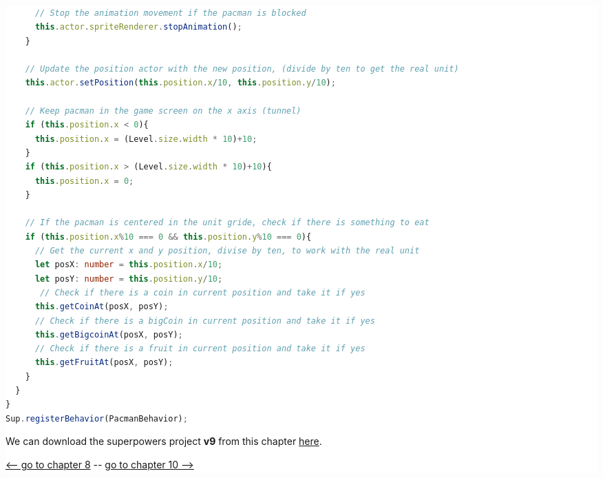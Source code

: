 ```ts
      // Stop the animation movement if the pacman is blocked
      this.actor.spriteRenderer.stopAnimation();
    }
    
    // Update the position actor with the new position, (divide by ten to get the real unit)
    this.actor.setPosition(this.position.x/10, this.position.y/10);
    
    // Keep pacman in the game screen on the x axis (tunnel)
    if (this.position.x < 0){
      this.position.x = (Level.size.width * 10)+10;
    }
    if (this.position.x > (Level.size.width * 10)+10){
      this.position.x = 0;
    }
    
    // If the pacman is centered in the unit gride, check if there is something to eat
    if (this.position.x%10 === 0 && this.position.y%10 === 0){
      // Get the current x and y position, divise by ten, to work with the real unit
      let posX: number = this.position.x/10; 
      let posY: number = this.position.y/10;
       // Check if there is a coin in current position and take it if yes
      this.getCoinAt(posX, posY);
      // Check if there is a bigCoin in current position and take it if yes
      this.getBigcoinAt(posX, posY);
      // Check if there is a fruit in current position and take it if yes
      this.getFruitAt(posX, posY);
    }
  }
}
Sup.registerBehavior(PacmanBehavior);
```


We can download the superpowers project **v9** from this chapter [here](https://github.com/mseyne/super-pacman-project).

[<-- go to chapter 8](ch8.md) -- [go to chapter 10 -->](ch10.md)